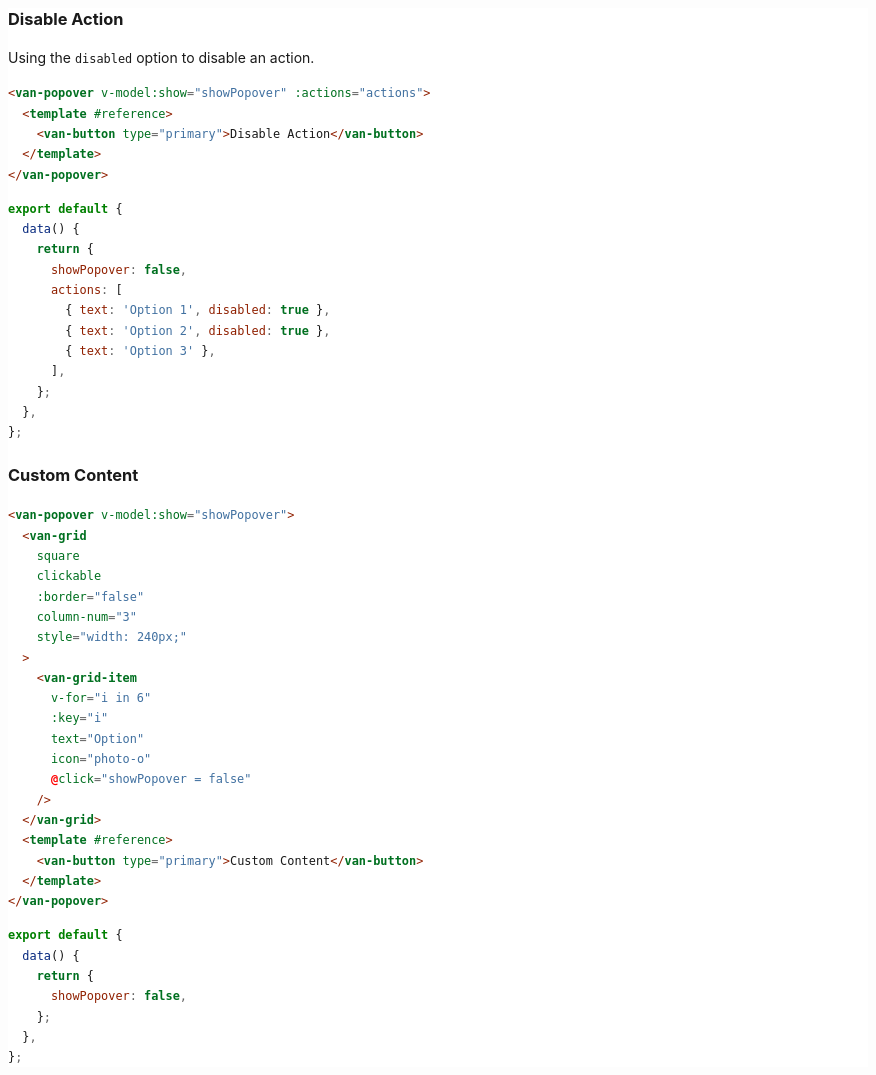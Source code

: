 ### Disable Action

Using the `disabled` option to disable an action.

```html
<van-popover v-model:show="showPopover" :actions="actions">
  <template #reference>
    <van-button type="primary">Disable Action</van-button>
  </template>
</van-popover>
```

```js
export default {
  data() {
    return {
      showPopover: false,
      actions: [
        { text: 'Option 1', disabled: true },
        { text: 'Option 2', disabled: true },
        { text: 'Option 3' },
      ],
    };
  },
};
```

### Custom Content

```html
<van-popover v-model:show="showPopover">
  <van-grid
    square
    clickable
    :border="false"
    column-num="3"
    style="width: 240px;"
  >
    <van-grid-item
      v-for="i in 6"
      :key="i"
      text="Option"
      icon="photo-o"
      @click="showPopover = false"
    />
  </van-grid>
  <template #reference>
    <van-button type="primary">Custom Content</van-button>
  </template>
</van-popover>
```

```js
export default {
  data() {
    return {
      showPopover: false,
    };
  },
};
```
